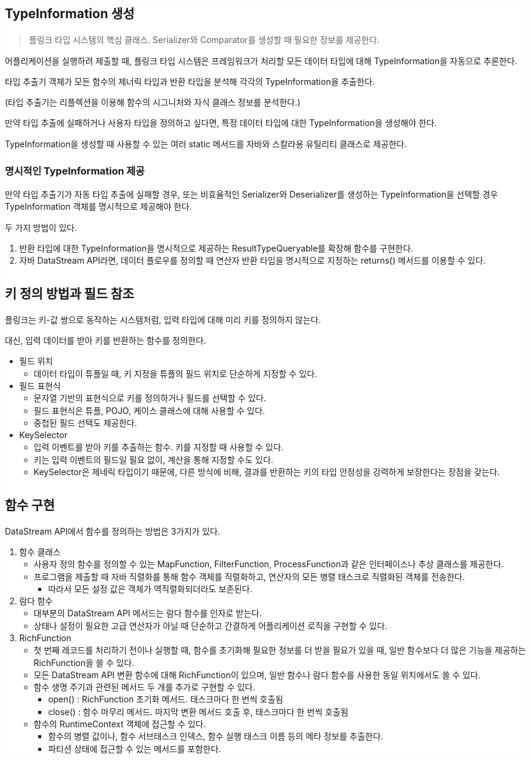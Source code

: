 
## TypeInformation 생성

> 플링크 타입 시스템의 핵심 클래스. Serializer와 Comparator를 생성할 때 필요한 정보를 제공한다.

어플리케이션을 실행하려 제출할 때, 플링크 타입 시스템은 프레임워크가 처리할 모든 데이터 타입에 대해 TypeInformation을 자동으로 추론한다.

타입 추출기 객체가 모든 함수의 제너릭 타입과 반환 타입을 분석해 각각의 TypeInformation을 추출한다. 

(타입 추출기는 리플렉션을 이용해 함수의 시그니처와 자식 클래스 정보를 분석한다.)

만약 타입 추출에 실패하거나 사용자 타입을 정의하고 싶다면, 특정 데이터 타입에 대한 TypeInformation을 생성해야 한다. 

TypeInformation을 생성할 때 사용할 수 있는 여러 static 메서드를 자바와 스칼라용 유틸리티 클래스로 제공한다.

### 명시적인 TypeInformation 제공

만약 타입 추출기가 자동 타입 추출에 실패할 경우, 또는 비효율적인 Serializer와 Deserializer를 생성하는 TypeInformation을 선택할 경우 TypeInformation 객체를 명시적으로 제공해야 한다. 

두 가지 방법이 있다.

1. 반환 타입에 대한 TypeInformation을 명시적으로 제공하는 ResultTypeQueryable를 확장해 함수를 구현한다.
2. 자바 DataStream API라면, 데이터 플로우를 정의할 때 연산자 반환 타입을 명시적으로 지정하는 returns() 메서드를 이용할 수 있다.

## 키 정의 방법과 필드 참조

플링크는 키-값 쌍으로 동작하는 시스템처럼, 입력 타입에 대해 미리 키를 정의하지 않는다. 

대신, 입력 데이터를 받아 키를 반환하는 함수를 정의한다.

- 필드 위치
  - 데이터 타입이 튜플일 때, 키 지정을 튜플의 필드 위치로 단순하게 지정할 수 있다.
- 필드 표현식
  - 문자열 기반의 표현식으로 키를 정의하거나 필드를 선택할 수 있다. 
  - 필드 표현식은 튜플, POJO, 케이스 클래스에 대해 사용할 수 있다.
  - 중첩된 필드 선택도 제공한다.
- KeySelector
  - 입력 이벤트를 받아 키를 추출하는 함수. 키를 지정할 때 사용할 수 있다.
  - 키는 입력 이벤트의 필드일 필요 없이, 계산을 통해 지정할 수도 있다.
  - KeySelector은 제네릭 타입이기 때문에, 다른 방식에 비해, 결과를 반환하는 키의 타입 안정성을 강력하게 보장한다는 장점을 갖는다.

## 함수 구현

DataStream API에서 함수를 정의하는 방법은 3가지가 있다. 

1. 함수 클래스 
   - 사용자 정의 함수를 정의할 수 있는 MapFunction, FilterFunction, ProcessFunction과 같은 인터페이스나 추상 클래스를 제공한다.
   - 프로그램을 제출할 때 자바 직렬화를 통해 함수 객체를 직렬화하고, 연산자의 모든 병렬 태스크로 직렬화된 객체를 전송한다.
     - 따라서 모든 설정 값은 객체가 역직렬화되더라도 보존된다.
2. 람다 함수
   - 대부분의 DataStream API 메서드는 람다 함수를 인자로 받는다.
   - 상태나 설정이 필요한 고급 연산자가 아닐 때 단순하고 간결하게 어플리케이션 로직을 구현할 수 있다.
3. RichFunction
   - 첫 번째 레코드를 처리하기 전이나 실행할 때, 함수를 초기화해 필요한 정보를 더 받을 필요가 있을 때, 일반 함수보다 더 많은 기능을 제공하는 RichFunction을 쓸 수 있다.
   - 모든 DataStream API 변환 함수에 대해 RichFunction이 있으며, 일반 함수나 람다 함수를 사용한 동일 위치에서도 쓸 수 있다.
   - 함수 생명 주기과 관련된 메서드 두 개를 추가로 구현할 수 있다.
     - open() : RichFunction 초기화 메서드. 태스크마다 한 번씩 호출됨
     - close() : 함수 마무리 메서드. 마지막 변환 메서드 호출 후, 태스크마다 한 번씩 호출됨
   - 함수의 RuntimeContext 객체에 접근할 수 있다.
     - 함수의 병렬 값이나, 함수 서브태스크 인덱스, 함수 실행 태스크 이름 등의 메타 정보를 추출한다.
     - 파티션 상태에 접근할 수 있는 메서드를 포함한다.